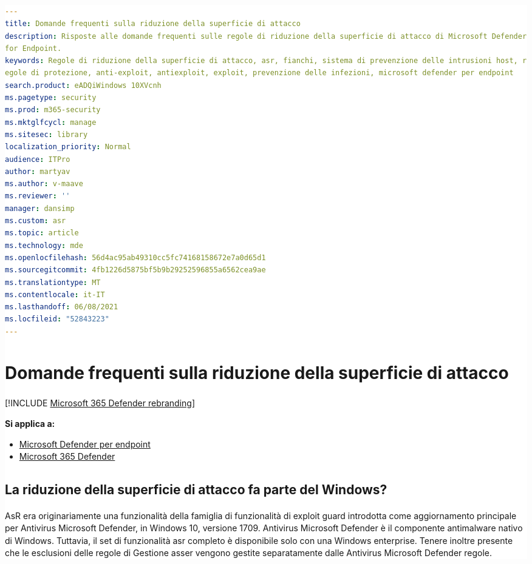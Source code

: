```yaml
---
title: Domande frequenti sulla riduzione della superficie di attacco
description: Risposte alle domande frequenti sulle regole di riduzione della superficie di attacco di Microsoft Defender for Endpoint.
keywords: Regole di riduzione della superficie di attacco, asr, fianchi, sistema di prevenzione delle intrusioni host, regole di protezione, anti-exploit, antiexploit, exploit, prevenzione delle infezioni, microsoft defender per endpoint
search.product: eADQiWindows 10XVcnh
ms.pagetype: security
ms.prod: m365-security
ms.mktglfcycl: manage
ms.sitesec: library
localization_priority: Normal
audience: ITPro
author: martyav
ms.author: v-maave
ms.reviewer: ''
manager: dansimp
ms.custom: asr
ms.topic: article
ms.technology: mde
ms.openlocfilehash: 56d4ac95ab49310cc5fc74168158672e7a0d65d1
ms.sourcegitcommit: 4fb1226d5875bf5b9b29252596855a6562cea9ae
ms.translationtype: MT
ms.contentlocale: it-IT
ms.lasthandoff: 06/08/2021
ms.locfileid: "52843223"
---
```

# <a name="attack-surface-reduction-frequently-asked-questions-faq"></a>Domande frequenti sulla riduzione della superficie di attacco

[!INCLUDE [Microsoft 365 Defender rebranding](../../includes/microsoft-defender.md)]

**Si applica a:**
- [Microsoft Defender per endpoint](https://go.microsoft.com/fwlink/?linkid=2154037)
- [Microsoft 365 Defender](https://go.microsoft.com/fwlink/?linkid=2118804)


## <a name="is-attack-surface-reduction-asr-part-of-windows"></a>La riduzione della superficie di attacco fa parte del Windows?

AsR era originariamente una funzionalità della famiglia di funzionalità di exploit guard introdotta come aggiornamento principale per Antivirus Microsoft Defender, in Windows 10, versione 1709. Antivirus Microsoft Defender è il componente antimalware nativo di Windows. Tuttavia, il set di funzionalità asr completo è disponibile solo con una Windows enterprise. Tenere inoltre presente che le esclusioni delle regole di Gestione asser vengono gestite separatamente dalle Antivirus Microsoft Defender regole.
